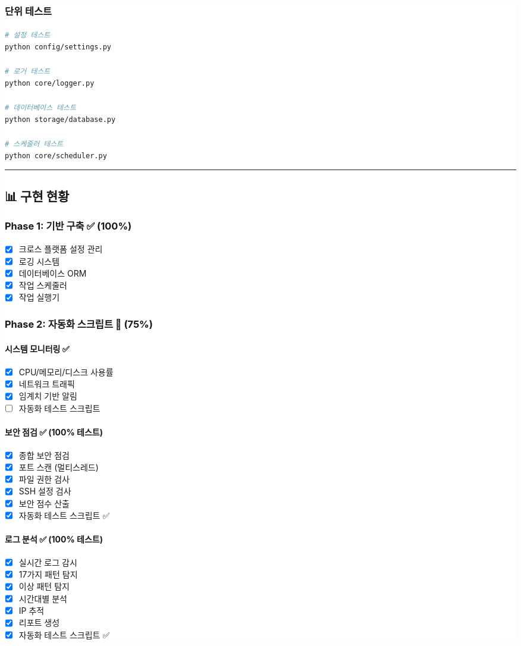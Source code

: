 ### 단위 테스트
```bash
# 설정 테스트
python config/settings.py

# 로거 테스트
python core/logger.py

# 데이터베이스 테스트
python storage/database.py

# 스케줄러 테스트
python core/scheduler.py
```

---

## 📊 구현 현황

### Phase 1: 기반 구축 ✅ (100%)

- [x] 크로스 플랫폼 설정 관리
- [x] 로깅 시스템
- [x] 데이터베이스 ORM
- [x] 작업 스케줄러
- [x] 작업 실행기

### Phase 2: 자동화 스크립트 🔄 (75%)

#### 시스템 모니터링 ✅
- [x] CPU/메모리/디스크 사용률
- [x] 네트워크 트래픽
- [x] 임계치 기반 알림
- [ ] 자동화 테스트 스크립트

#### 보안 점검 ✅ (100% 테스트)
- [x] 종합 보안 점검
- [x] 포트 스캔 (멀티스레드)
- [x] 파일 권한 검사
- [x] SSH 설정 검사
- [x] 보안 점수 산출
- [x] 자동화 테스트 스크립트 ✅

#### 로그 분석 ✅ (100% 테스트)
- [x] 실시간 로그 감시
- [x] 17가지 패턴 탐지
- [x] 이상 패턴 탐지
- [x] 시간대별 분석
- [x] IP 추적
- [x] 리포트 생성
- [x] 자동화 테스트 스크립트 ✅
